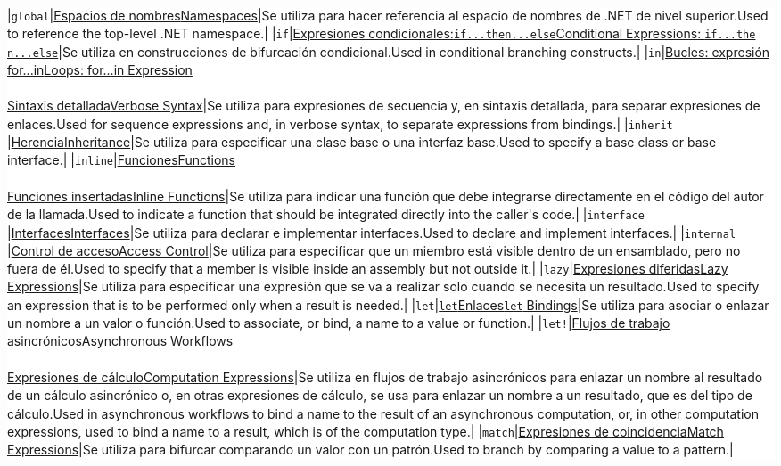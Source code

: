 |`global`|[<span data-ttu-id="7b663-177">Espacios de nombres</span><span class="sxs-lookup"><span data-stu-id="7b663-177">Namespaces</span></span>](namespaces.md)|<span data-ttu-id="7b663-178">Se utiliza para hacer referencia al espacio de nombres de .NET de nivel superior.</span><span class="sxs-lookup"><span data-stu-id="7b663-178">Used to reference the top-level .NET namespace.</span></span>|
|`if`|[<span data-ttu-id="7b663-179">Expresiones condicionales:`if...then...else`</span><span class="sxs-lookup"><span data-stu-id="7b663-179">Conditional Expressions: `if...then...else`</span></span>](conditional-expressions-if-then-else.md)|<span data-ttu-id="7b663-180">Se utiliza en construcciones de bifurcación condicional.</span><span class="sxs-lookup"><span data-stu-id="7b663-180">Used in conditional branching constructs.</span></span>|
|`in`|[<span data-ttu-id="7b663-181">Bucles: expresión for...in</span><span class="sxs-lookup"><span data-stu-id="7b663-181">Loops: for...in Expression</span></span>](loops-for-in-expression.md)<br /><br />[<span data-ttu-id="7b663-182">Sintaxis detallada</span><span class="sxs-lookup"><span data-stu-id="7b663-182">Verbose Syntax</span></span>](verbose-syntax.md)|<span data-ttu-id="7b663-183">Se utiliza para expresiones de secuencia y, en sintaxis detallada, para separar expresiones de enlaces.</span><span class="sxs-lookup"><span data-stu-id="7b663-183">Used for sequence expressions and, in verbose syntax, to separate expressions from bindings.</span></span>|
|`inherit`|[<span data-ttu-id="7b663-184">Herencia</span><span class="sxs-lookup"><span data-stu-id="7b663-184">Inheritance</span></span>](inheritance.md)|<span data-ttu-id="7b663-185">Se utiliza para especificar una clase base o una interfaz base.</span><span class="sxs-lookup"><span data-stu-id="7b663-185">Used to specify a base class or base interface.</span></span>|
|`inline`|[<span data-ttu-id="7b663-186">Funciones</span><span class="sxs-lookup"><span data-stu-id="7b663-186">Functions</span></span>](./functions/index.md)<br /><br />[<span data-ttu-id="7b663-187">Funciones insertadas</span><span class="sxs-lookup"><span data-stu-id="7b663-187">Inline Functions</span></span>](./functions/inline-functions.md)|<span data-ttu-id="7b663-188">Se utiliza para indicar una función que debe integrarse directamente en el código del autor de la llamada.</span><span class="sxs-lookup"><span data-stu-id="7b663-188">Used to indicate a function that should be integrated directly into the caller's code.</span></span>|
|`interface`|[<span data-ttu-id="7b663-189">Interfaces</span><span class="sxs-lookup"><span data-stu-id="7b663-189">Interfaces</span></span>](interfaces.md)|<span data-ttu-id="7b663-190">Se utiliza para declarar e implementar interfaces.</span><span class="sxs-lookup"><span data-stu-id="7b663-190">Used to declare and implement interfaces.</span></span>|
|`internal`|[<span data-ttu-id="7b663-191">Control de acceso</span><span class="sxs-lookup"><span data-stu-id="7b663-191">Access Control</span></span>](access-control.md)|<span data-ttu-id="7b663-192">Se utiliza para especificar que un miembro está visible dentro de un ensamblado, pero no fuera de él.</span><span class="sxs-lookup"><span data-stu-id="7b663-192">Used to specify that a member is visible inside an assembly but not outside it.</span></span>|
|`lazy`|[<span data-ttu-id="7b663-193">Expresiones diferidas</span><span class="sxs-lookup"><span data-stu-id="7b663-193">Lazy Expressions</span></span>](lazy-expressions.md)|<span data-ttu-id="7b663-194">Se utiliza para especificar una expresión que se va a realizar solo cuando se necesita un resultado.</span><span class="sxs-lookup"><span data-stu-id="7b663-194">Used to specify an expression that is to be performed only when a result is needed.</span></span>|
|`let`|[<span data-ttu-id="7b663-195">`let`Enlaces</span><span class="sxs-lookup"><span data-stu-id="7b663-195">`let` Bindings</span></span>](./functions/let-bindings.md)|<span data-ttu-id="7b663-196">Se utiliza para asociar o enlazar un nombre a un valor o función.</span><span class="sxs-lookup"><span data-stu-id="7b663-196">Used to associate, or bind, a name to a value or function.</span></span>|
|`let!`|[<span data-ttu-id="7b663-197">Flujos de trabajo asincrónicos</span><span class="sxs-lookup"><span data-stu-id="7b663-197">Asynchronous Workflows</span></span>](asynchronous-workflows.md)<br /><br />[<span data-ttu-id="7b663-198">Expresiones de cálculo</span><span class="sxs-lookup"><span data-stu-id="7b663-198">Computation Expressions</span></span>](computation-expressions.md)|<span data-ttu-id="7b663-199">Se utiliza en flujos de trabajo asincrónicos para enlazar un nombre al resultado de un cálculo asincrónico o, en otras expresiones de cálculo, se usa para enlazar un nombre a un resultado, que es del tipo de cálculo.</span><span class="sxs-lookup"><span data-stu-id="7b663-199">Used in asynchronous workflows to bind a name to the result of an asynchronous computation, or, in other computation expressions, used to bind a name to a result, which is of the computation type.</span></span>|
|`match`|[<span data-ttu-id="7b663-200">Expresiones de coincidencia</span><span class="sxs-lookup"><span data-stu-id="7b663-200">Match Expressions</span></span>](match-expressions.md)|<span data-ttu-id="7b663-201">Se utiliza para bifurcar comparando un valor con un patrón.</span><span class="sxs-lookup"><span data-stu-id="7b663-201">Used to branch by comparing a value to a pattern.</span></span>|